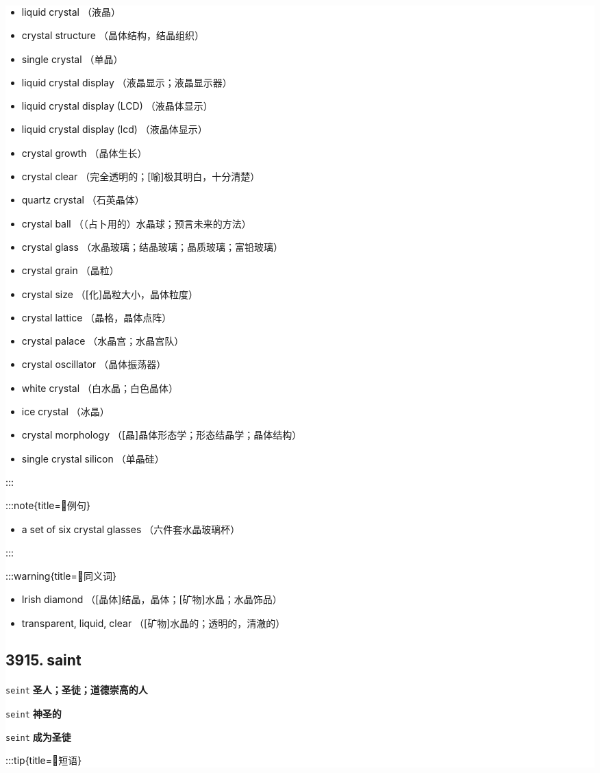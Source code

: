- liquid crystal （液晶）

- crystal structure （晶体结构，结晶组织）

- single crystal （单晶）

- liquid crystal display （液晶显示；液晶显示器）

- liquid crystal display (LCD) （液晶体显示）

- liquid crystal display (lcd) （液晶体显示）

- crystal growth （晶体生长）

- crystal clear （完全透明的；[喻]极其明白，十分清楚）

- quartz crystal （石英晶体）

- crystal ball （（占卜用的）水晶球；预言未来的方法）

- crystal glass （水晶玻璃；结晶玻璃；晶质玻璃；富铅玻璃）

- crystal grain （晶粒）

- crystal size （[化]晶粒大小，晶体粒度）

- crystal lattice （晶格，晶体点阵）

- crystal palace （水晶宫；水晶宫队）

- crystal oscillator （晶体振荡器）

- white crystal （白水晶；白色晶体）

- ice crystal （冰晶）

- crystal morphology （[晶]晶体形态学；形态结晶学；晶体结构）

- single crystal silicon （单晶硅）

:::

:::note{title=🎤例句}

- a set of six crystal glasses （六件套水晶玻璃杯）

:::

:::warning{title=🤔同义词}

- Irish diamond （[晶体]结晶，晶体；[矿物]水晶；水晶饰品）

- transparent, liquid, clear （[矿物]水晶的；透明的，清澈的）


## 3915. saint

`seint`  **圣人；圣徒；道德崇高的人**

`seint`  **神圣的**

`seint`  **成为圣徒**

:::tip{title=🤩短语}
